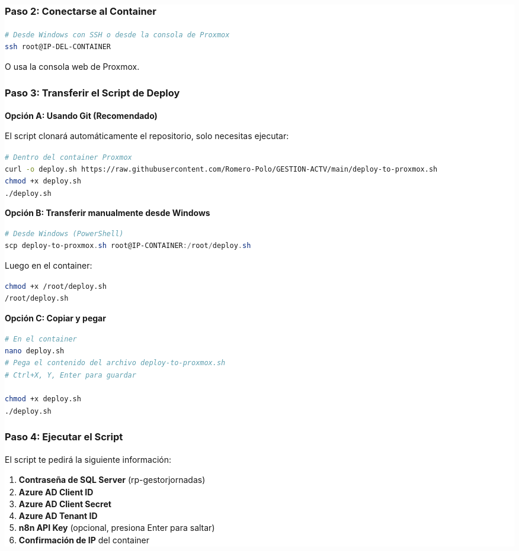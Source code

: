 ### Paso 2: Conectarse al Container

```bash
# Desde Windows con SSH o desde la consola de Proxmox
ssh root@IP-DEL-CONTAINER
```

O usa la consola web de Proxmox.

### Paso 3: Transferir el Script de Deploy

**Opción A: Usando Git (Recomendado)**

El script clonará automáticamente el repositorio, solo necesitas ejecutar:

```bash
# Dentro del container Proxmox
curl -o deploy.sh https://raw.githubusercontent.com/Romero-Polo/GESTION-ACTV/main/deploy-to-proxmox.sh
chmod +x deploy.sh
./deploy.sh
```

**Opción B: Transferir manualmente desde Windows**

```powershell
# Desde Windows (PowerShell)
scp deploy-to-proxmox.sh root@IP-CONTAINER:/root/deploy.sh
```

Luego en el container:
```bash
chmod +x /root/deploy.sh
/root/deploy.sh
```

**Opción C: Copiar y pegar**

```bash
# En el container
nano deploy.sh
# Pega el contenido del archivo deploy-to-proxmox.sh
# Ctrl+X, Y, Enter para guardar

chmod +x deploy.sh
./deploy.sh
```

### Paso 4: Ejecutar el Script

El script te pedirá la siguiente información:

1. **Contraseña de SQL Server** (rp-gestorjornadas)
2. **Azure AD Client ID**
3. **Azure AD Client Secret**
4. **Azure AD Tenant ID**
5. **n8n API Key** (opcional, presiona Enter para saltar)
6. **Confirmación de IP** del container
